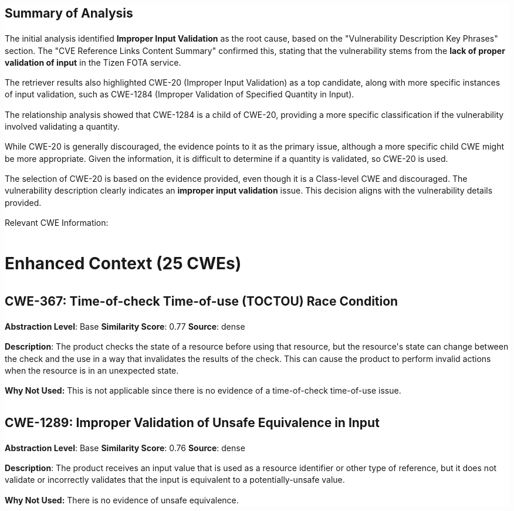 ## Summary of Analysis
The initial analysis identified **Improper Input Validation** as the root cause, based on the "Vulnerability Description Key Phrases" section. The "CVE Reference Links Content Summary" confirmed this, stating that the vulnerability stems from the **lack of proper validation of input** in the Tizen FOTA service.

The retriever results also highlighted CWE-20 (Improper Input Validation) as a top candidate, along with more specific instances of input validation, such as CWE-1284 (Improper Validation of Specified Quantity in Input).

The relationship analysis showed that CWE-1284 is a child of CWE-20, providing a more specific classification if the vulnerability involved validating a quantity.

While CWE-20 is generally discouraged, the evidence points to it as the primary issue, although a more specific child CWE might be more appropriate. Given the information, it is difficult to determine if a quantity is validated, so CWE-20 is used.

The selection of CWE-20 is based on the evidence provided, even though it is a Class-level CWE and discouraged. The vulnerability description clearly indicates an **improper input validation** issue. This decision aligns with the vulnerability details provided.

Relevant CWE Information:

# Enhanced Context (25 CWEs)

## CWE-367: Time-of-check Time-of-use (TOCTOU) Race Condition
**Abstraction Level**: Base
**Similarity Score**: 0.77
**Source**: dense

**Description**:
The product checks the state of a resource before using that resource, but the resource's state can change between the check and the use in a way that invalidates the results of the check. This can cause the product to perform invalid actions when the resource is in an unexpected state.

**Why Not Used:**
This is not applicable since there is no evidence of a time-of-check time-of-use issue.

## CWE-1289: Improper Validation of Unsafe Equivalence in Input
**Abstraction Level**: Base
**Similarity Score**: 0.76
**Source**: dense

**Description**:
The product receives an input value that is used as a resource identifier or other type of reference, but it does not validate or incorrectly validates that the input is equivalent to a potentially-unsafe value.

**Why Not Used:**
There is no evidence of unsafe equivalence.
